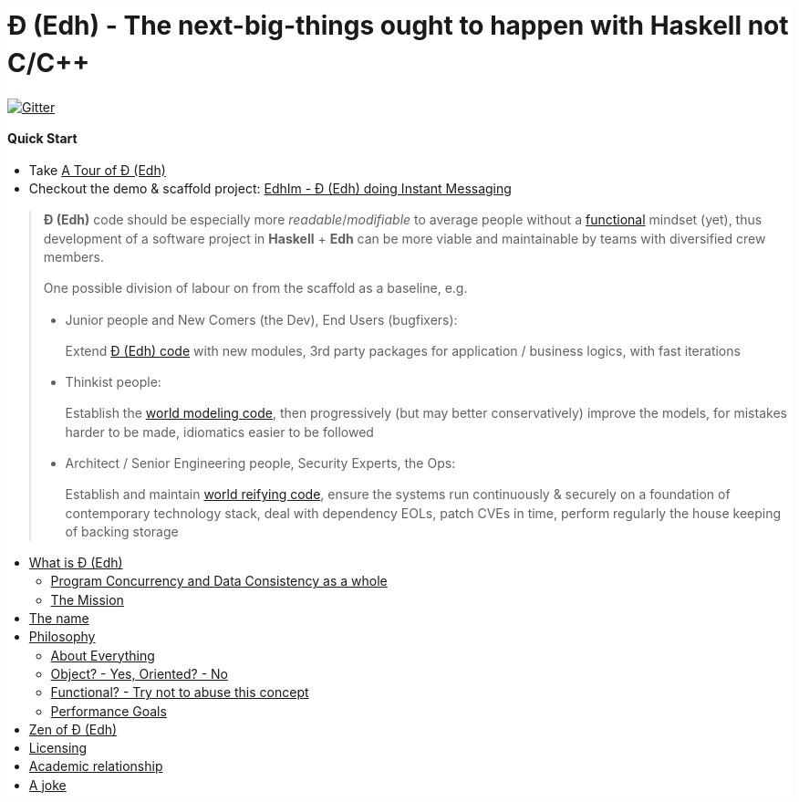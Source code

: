 # Đ (Edh) - The next-big-things ought to happen with Haskell not C/C++

[![Gitter](https://badges.gitter.im/e-wrks/community.svg)](https://gitter.im/e-wrks/community?utm_source=badge&utm_medium=badge&utm_campaign=pr-badge)

**Quick Start**

- Take [A Tour of Đ (Edh)](./Tour/)
- Checkout the demo & scaffold project:
  [EdhIm - Đ (Edh) doing Instant Messaging](https://github.com/e-wrks/edhim)

> **Đ (Edh)** code should be especially more _readable_/_modifiable_
> to average people without a
> [functional](#functional---try-not-to-abuse-this-concept)
> mindset (yet), thus development of a software project in **Haskell** + **Edh**
> can be more viable and maintainable by teams with diversified crew members.
>
> One possible division of labour on from the scaffold as a baseline, e.g.
>
> - Junior people and New Comers (the Dev), End Users (bugfixers):
>
>   Extend [Đ (Edh) code](https://github.com/e-wrks/edhim/Readme.md#full-%c4%90-edh-code-95-loc) with new modules,
>   3rd party packages for application / business logics, with fast
>   iterations
>
> - Thinkist people:
>
>   Establish the
>   [world modeling code](https://github.com/e-wrks/edhim/Readme.md#world-modeling-code-in-haskell-190-loc),
>   then progressively (but may better conservatively) improve the models,
>   for mistakes harder to be made, idiomatics easier to be followed
>
> - Architect / Senior Engineering people, Security Experts, the Ops:
>
>   Establish and maintain
>   [world reifying code](https://github.com/e-wrks/edhim/Readme.md#world-reifying-code-in-haskell-193-loc),
>   ensure the systems run continuously & securely on a foundation of
>   contemporary technology stack, deal with dependency EOLs, patch CVEs in
>   time, perform regularly the house keeping of backing storage

- [What is Đ (Edh)](#what-is-đ-edh)
  - [Program Concurrency and Data Consistency as a whole](#program-concurrency-and-data-consistency-as-a-whole)
  - [The Mission](#the-mission)
- [The name](#the-name)
- [Philosophy](#philosophy)
  - [About Everything](#about-everything)
  - [Object? - Yes, Oriented? - No](#object---yes-oriented---no)
  - [Functional? - Try not to abuse this concept](#functional---try-not-to-abuse-this-concept)
  - [Performance Goals](#performance-goals)
- [Zen of Đ (Edh)](#zen-of-đ-edh)
- [Licensing](#licensing)
- [Academic relationship](#academic-relationship)
- [A joke](#a-joke)
